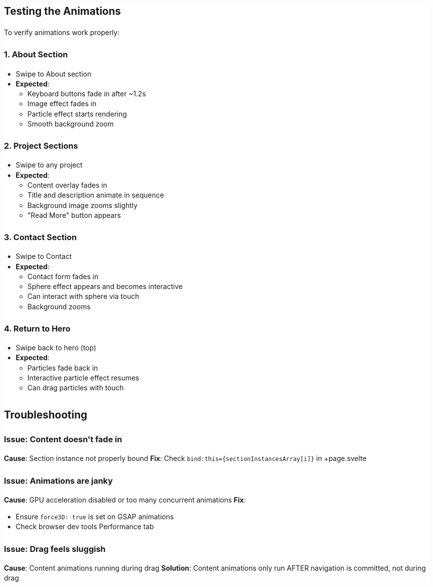 ## Testing the Animations

To verify animations work properly:

### 1. About Section
- Swipe to About section
- **Expected**:
  - Keyboard buttons fade in after ~1.2s
  - Image effect fades in
  - Particle effect starts rendering
  - Smooth background zoom

### 2. Project Sections
- Swipe to any project
- **Expected**:
  - Content overlay fades in
  - Title and description animate in sequence
  - Background image zooms slightly
  - "Read More" button appears

### 3. Contact Section
- Swipe to Contact
- **Expected**:
  - Contact form fades in
  - Sphere effect appears and becomes interactive
  - Can interact with sphere via touch
  - Background zooms

### 4. Return to Hero
- Swipe back to hero (top)
- **Expected**:
  - Particles fade back in
  - Interactive particle effect resumes
  - Can drag particles with touch

## Troubleshooting

### Issue: Content doesn't fade in
**Cause**: Section instance not properly bound
**Fix**: Check `bind:this={sectionInstancesArray[i]}` in +page.svelte

### Issue: Animations are janky
**Cause**: GPU acceleration disabled or too many concurrent animations
**Fix**: 
- Ensure `force3D: true` is set on GSAP animations
- Check browser dev tools Performance tab

### Issue: Drag feels sluggish
**Cause**: Content animations running during drag
**Solution**: Content animations only run AFTER navigation is committed, not during drag
